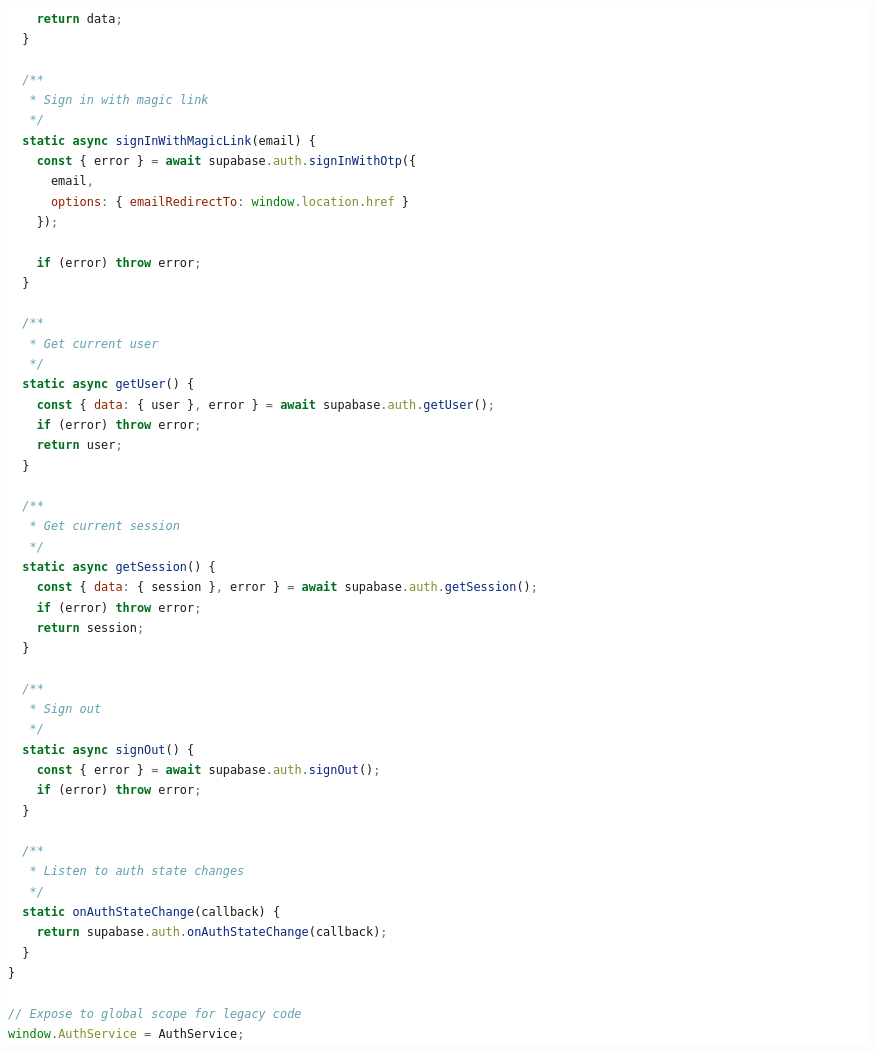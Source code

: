```javascript
    return data;
  }

  /**
   * Sign in with magic link
   */
  static async signInWithMagicLink(email) {
    const { error } = await supabase.auth.signInWithOtp({
      email,
      options: { emailRedirectTo: window.location.href }
    });

    if (error) throw error;
  }

  /**
   * Get current user
   */
  static async getUser() {
    const { data: { user }, error } = await supabase.auth.getUser();
    if (error) throw error;
    return user;
  }

  /**
   * Get current session
   */
  static async getSession() {
    const { data: { session }, error } = await supabase.auth.getSession();
    if (error) throw error;
    return session;
  }

  /**
   * Sign out
   */
  static async signOut() {
    const { error } = await supabase.auth.signOut();
    if (error) throw error;
  }

  /**
   * Listen to auth state changes
   */
  static onAuthStateChange(callback) {
    return supabase.auth.onAuthStateChange(callback);
  }
}

// Expose to global scope for legacy code
window.AuthService = AuthService;
```
